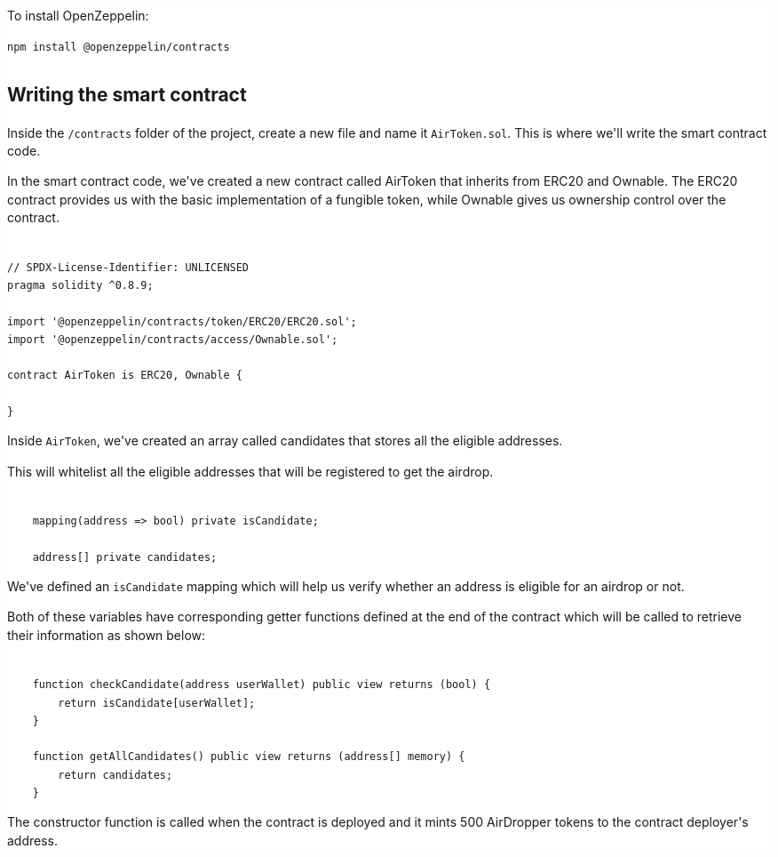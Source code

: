 To install OpenZeppelin:

```bash
npm install @openzeppelin/contracts
```

## Writing the smart contract

Inside the `/contracts` folder of the project, create a new file and name it `AirToken.sol`.
This is where we'll write the smart contract code.

In the smart contract code, we've created a new contract called AirToken that inherits from ERC20 and Ownable. The ERC20 contract provides us with the basic implementation of a fungible token, while Ownable gives us ownership control over the contract.

```solidity

// SPDX-License-Identifier: UNLICENSED
pragma solidity ^0.8.9;

import '@openzeppelin/contracts/token/ERC20/ERC20.sol';
import '@openzeppelin/contracts/access/Ownable.sol';

contract AirToken is ERC20, Ownable {

}
```

Inside `AirToken`, we've created an array called candidates that stores all the eligible addresses.

This will whitelist all the eligible addresses that will be registered to get the airdrop.

```solidity

    mapping(address => bool) private isCandidate;

    address[] private candidates;
```

We've defined an `isCandidate` mapping which will help us verify whether an address is eligible for an airdrop or not.

Both of these variables have corresponding getter functions defined at the end of the contract which will be called to retrieve their information as shown below:

```solidity

    function checkCandidate(address userWallet) public view returns (bool) {
        return isCandidate[userWallet];
    }

    function getAllCandidates() public view returns (address[] memory) {
        return candidates;
    }
```

The constructor function is called when the contract is deployed and it mints 500 AirDropper tokens to the contract deployer's address.
